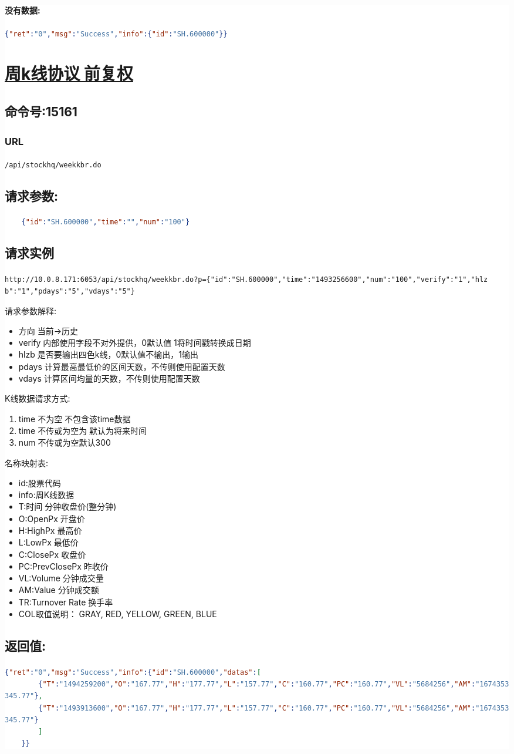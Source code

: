 #### 没有数据:
```json
{"ret":"0","msg":"Success","info":{"id":"SH.600000"}}
```

# [周k线协议 前复权](#命令号表)

## 命令号:15161

### URL
```
/api/stockhq/weekkbr.do
```

## 请求参数:
```json
	{"id":"SH.600000","time":"","num":"100"}
```
## 请求实例
	http://10.0.8.171:6053/api/stockhq/weekkbr.do?p={"id":"SH.600000","time":"1493256600","num":"100","verify":"1","hlzb":"1","pdays":"5","vdays":"5"}
	
请求参数解释:
- 方向 当前->历史
- verify 内部使用字段不对外提供，0默认值 1将时间戳转换成日期
- hlzb 是否要输出四色k线，0默认值不输出，1输出
- pdays 计算最高最低价的区间天数，不传则使用配置天数
- vdays 计算区间均量的天数，不传则使用配置天数

K线数据请求方式:
1. time 不为空 不包含该time数据
2. time 不传或为空为  默认为将来时间
3. num  不传或为空默认300

名称映射表:
- id:股票代码  
- info:周K线数据
- T:时间 分钟收盘价(整分钟)
- O:OpenPx 开盘价
- H:HighPx 最高价
- L:LowPx 最低价
- C:ClosePx 收盘价
- PC:PrevClosePx 昨收价
- VL:Volume 分钟成交量
- AM:Value 分钟成交额
- TR:Turnover Rate 换手率
- COL取值说明：	GRAY, RED, YELLOW, GREEN, BLUE

## 返回值:
```json
{"ret":"0","msg":"Success","info":{"id":"SH.600000","datas":[
		{"T":"1494259200","O":"167.77","H":"177.77","L":"157.77","C":"160.77","PC":"160.77","VL":"5684256","AM":"1674353345.77"},
		{"T":"1493913600","O":"167.77","H":"177.77","L":"157.77","C":"160.77","PC":"160.77","VL":"5684256","AM":"1674353345.77"}
		]
	}}
```
